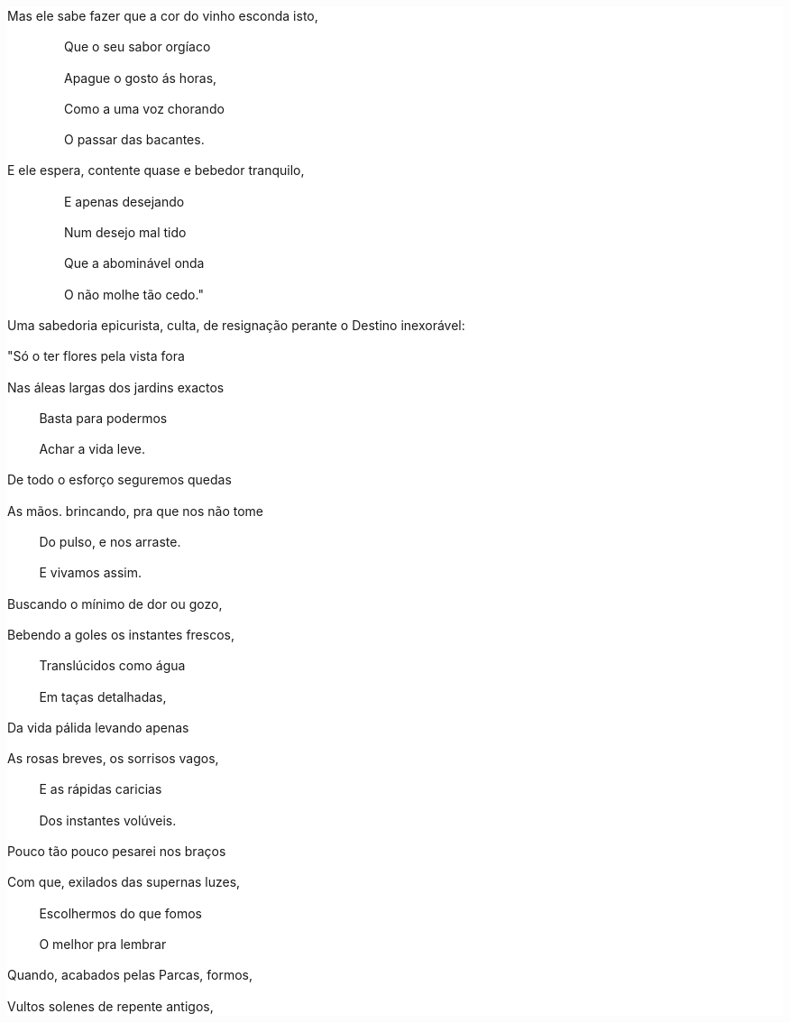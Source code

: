Mas ele sabe fazer que a cor do vinho esconda isto,

                Que o seu sabor orgíaco

                Apague o gosto ás horas,

                Como a uma voz chorando

                O passar das bacantes.

E ele espera, contente quase e bebedor tranquilo,

                E apenas desejando

                Num desejo mal tido

                Que a abominável onda

                O não molhe tão cedo."

Uma sabedoria epicurista, culta, de resignação perante o Destino inexorável:

"Só o ter flores pela vista fora

Nas áleas largas dos jardins exactos

         Basta para podermos

         Achar a vida leve.

De todo o esforço seguremos quedas

As mãos. brincando, pra que nos não tome

         Do pulso, e nos arraste.

         E vivamos assim.

Buscando o mínimo de dor ou gozo,

Bebendo a goles os instantes frescos,

         Translúcidos como água

         Em taças detalhadas,

Da vida pálida levando apenas

As rosas breves, os sorrisos vagos,

         E as rápidas caricias

         Dos instantes volúveis.

Pouco tão pouco pesarei nos braços

Com que, exilados das supernas luzes,

         Escolhermos do que fomos

         O melhor pra lembrar

Quando, acabados pelas Parcas, formos,

Vultos solenes de repente antigos,
